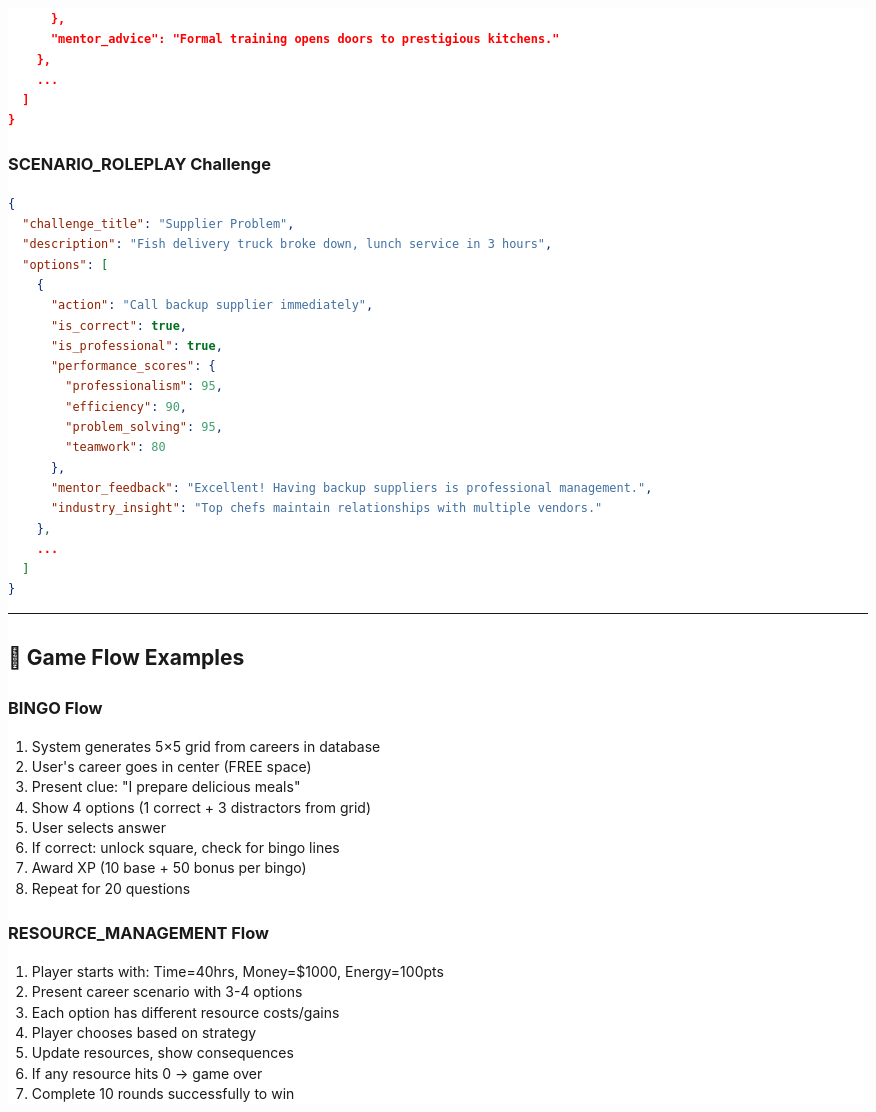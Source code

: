 ```json
      },
      "mentor_advice": "Formal training opens doors to prestigious kitchens."
    },
    ...
  ]
}
```

### SCENARIO_ROLEPLAY Challenge
```json
{
  "challenge_title": "Supplier Problem",
  "description": "Fish delivery truck broke down, lunch service in 3 hours",
  "options": [
    {
      "action": "Call backup supplier immediately",
      "is_correct": true,
      "is_professional": true,
      "performance_scores": {
        "professionalism": 95,
        "efficiency": 90,
        "problem_solving": 95,
        "teamwork": 80
      },
      "mentor_feedback": "Excellent! Having backup suppliers is professional management.",
      "industry_insight": "Top chefs maintain relationships with multiple vendors."
    },
    ...
  ]
}
```

---

## 🎲 Game Flow Examples

### BINGO Flow
1. System generates 5×5 grid from careers in database
2. User's career goes in center (FREE space)
3. Present clue: "I prepare delicious meals"
4. Show 4 options (1 correct + 3 distractors from grid)
5. User selects answer
6. If correct: unlock square, check for bingo lines
7. Award XP (10 base + 50 bonus per bingo)
8. Repeat for 20 questions

### RESOURCE_MANAGEMENT Flow
1. Player starts with: Time=40hrs, Money=$1000, Energy=100pts
2. Present career scenario with 3-4 options
3. Each option has different resource costs/gains
4. Player chooses based on strategy
5. Update resources, show consequences
6. If any resource hits 0 → game over
7. Complete 10 rounds successfully to win
